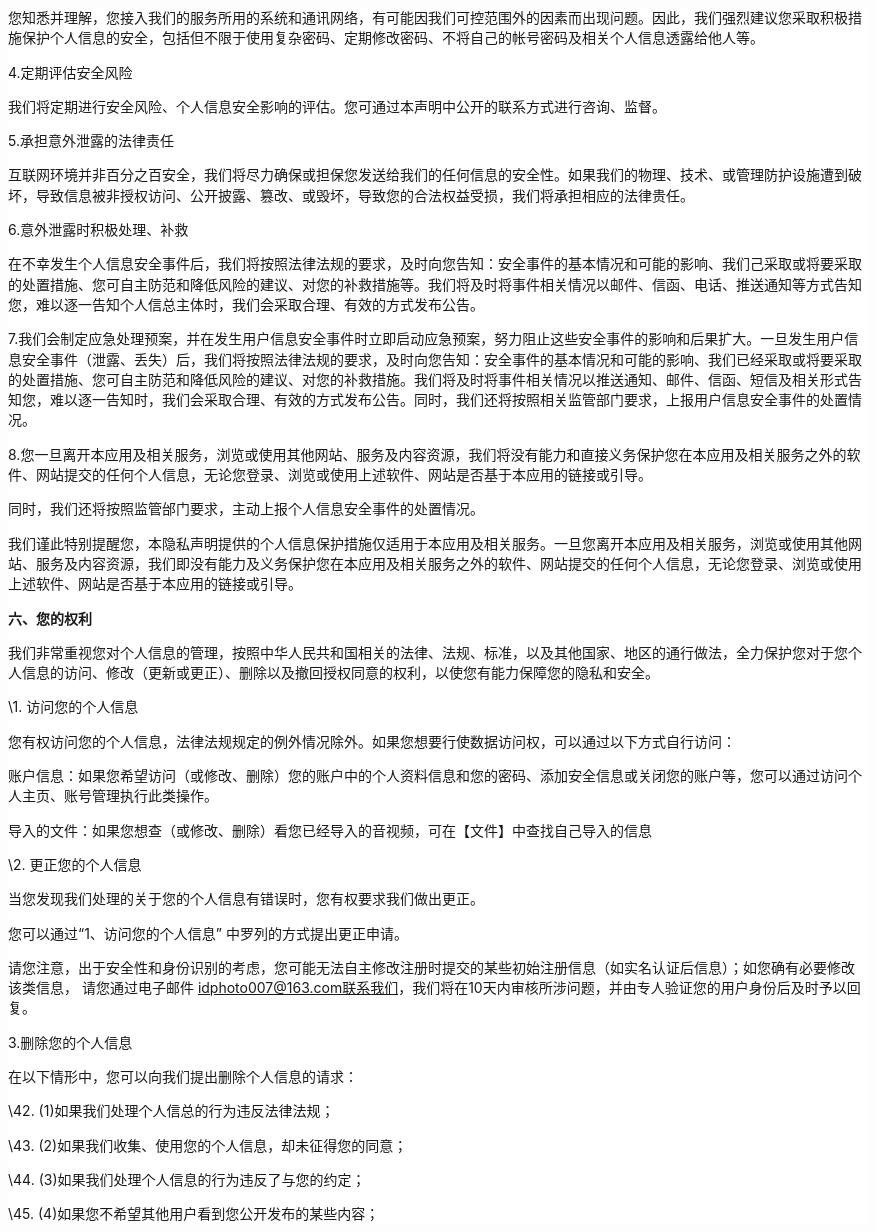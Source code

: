 您知悉并理解，您接入我们的服务所用的系统和通讯网络，有可能因我们可控范围外的因素而出现问题。因此，我们强烈建议您采取积极措施保护个人信息的安全，包括但不限于使用复杂密码、定期修改密码、不将自己的帐号密码及相关个人信息透露给他人等。

4.定期评估安全风险

我们将定期进行安全风险、个人信息安全影响的评估。您可通过本声明中公开的联系方式进行咨询、监督。

5.承担意外泄露的法律责任

互联网环境并非百分之百安全，我们将尽力确保或担保您发送给我们的任何信息的安全性。如果我们的物理、技术、或管理防护设施遭到破坏，导致信息被非授权访问、公开披露、篡改、或毁坏，导致您的合法权益受损，我们将承担相应的法律贵任。

6.意外泄露时积极处理、补救

在不幸发生个人信息安全事件后，我们将按照法律法规的要求，及时向您告知：安全事件的基本情况和可能的影响、我们己采取或将要采取的处置措施、您可自主防范和降低风险的建议、对您的补救措施等。我们将及时将事件相关情况以邮件、信函、电话、推送通知等方式告知您，难以逐一告知个人信总主体时，我们会采取合理、有效的方式发布公告。

7.我们会制定应急处理预案，并在发生用户信息安全事件时立即启动应急预案，努力阻止这些安全事件的影响和后果扩大。一旦发生用户信息安全事件（泄露、丢失）后，我们将按照法律法规的要求，及时向您告知：安全事件的基本情况和可能的影响、我们已经采取或将要采取的处置措施、您可自主防范和降低风险的建议、对您的补救措施。我们将及时将事件相关情况以推送通知、邮件、信函、短信及相关形式告知您，难以逐一告知时，我们会采取合理、有效的方式发布公告。同时，我们还将按照相关监管部门要求，上报用户信息安全事件的处置情况。

8.您一旦离开本应用及相关服务，浏览或使用其他网站、服务及内容资源，我们将没有能力和直接义务保护您在本应用及相关服务之外的软件、网站提交的任何个人信息，无论您登录、浏览或使用上述软件、网站是否基于本应用的链接或引导。

同时，我们还将按照监管邰门要求，主动上报个人信息安全事件的处置情况。

我们谨此特别提醒您，本隐私声明提供的个人信息保护措施仅适用于本应用及相关服务。一旦您离开本应用及相关服务，浏览或使用其他网站、服务及内容资源，我们即没有能力及义务保护您在本应用及相关服务之外的软件、网站提交的任何个人信息，无论您登录、浏览或使用上述软件、网站是否基于本应用的链接或引导。

**六、您的权利**

我们非常重视您对个人信息的管理，按照中华人民共和国相关的法律、法规、标准，以及其他国家、地区的通行做法，全力保护您对于您个人信息的访问、修改（更新或更正）、删除以及撤回授权同意的权利，以使您有能力保障您的隐私和安全。

\1. 访问您的个人信息

您有权访问您的个人信息，法律法规规定的例外情况除外。如果您想要行使数据访问权，可以通过以下方式自行访问：

账户信息：如果您希望访问（或修改、删除）您的账户中的个人资料信息和您的密码、添加安全信息或关闭您的账户等，您可以通过访问个人主页、账号管理执行此类操作。

导入的文件：如果您想查（或修改、删除）看您已经导入的音视频，可在【文件】中查找自己导入的信息

\2. 更正您的个人信息

当您发现我们处理的关于您的个人信息有错误时，您有权要求我们做出更正。

您可以通过“1、访问您的个人信息” 中罗列的方式提出更正申请。

请您注意，出于安全性和身份识别的考虑，您可能无法自主修改注册时提交的某些初始注册信息（如实名认证后信息）；如您确有必要修改该类信息， 请您通过电子邮件  idphoto007@163.com联系我们，我们将在10天内审核所涉问题，并由专人验证您的用户身份后及时予以回复。

3.删除您的个人信息

在以下情形中，您可以向我们提出删除个人信息的请求：

\42. (1)如果我们处理个人信总的行为违反法律法规；

\43. (2)如果我们收集、使用您的个人信息，却未征得您的同意；

\44. (3)如果我们处理个人信息的行为违反了与您的约定；

\45. (4)如果您不希望其他用户看到您公开发布的某些内容；
